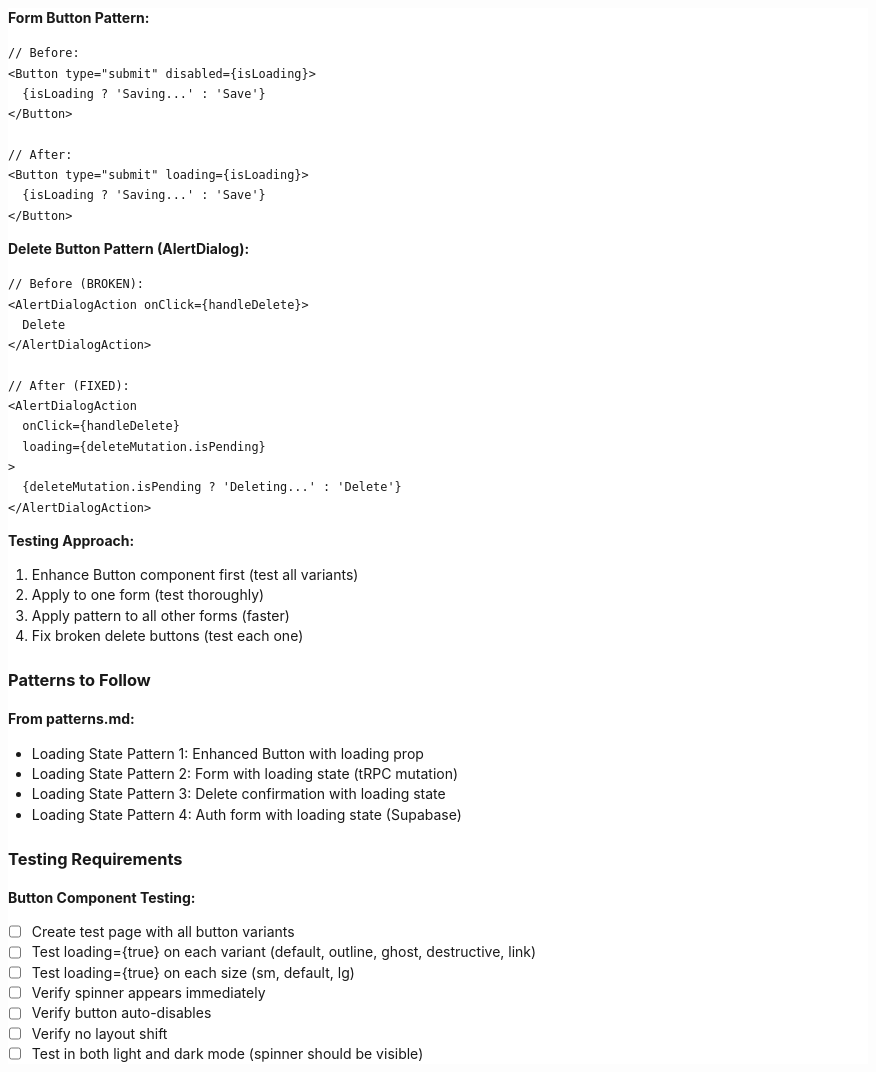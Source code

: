 ```tsx
```

**Form Button Pattern:**
```tsx
// Before:
<Button type="submit" disabled={isLoading}>
  {isLoading ? 'Saving...' : 'Save'}
</Button>

// After:
<Button type="submit" loading={isLoading}>
  {isLoading ? 'Saving...' : 'Save'}
</Button>
```

**Delete Button Pattern (AlertDialog):**
```tsx
// Before (BROKEN):
<AlertDialogAction onClick={handleDelete}>
  Delete
</AlertDialogAction>

// After (FIXED):
<AlertDialogAction
  onClick={handleDelete}
  loading={deleteMutation.isPending}
>
  {deleteMutation.isPending ? 'Deleting...' : 'Delete'}
</AlertDialogAction>
```

**Testing Approach:**
1. Enhance Button component first (test all variants)
2. Apply to one form (test thoroughly)
3. Apply pattern to all other forms (faster)
4. Fix broken delete buttons (test each one)

### Patterns to Follow

**From patterns.md:**
- Loading State Pattern 1: Enhanced Button with loading prop
- Loading State Pattern 2: Form with loading state (tRPC mutation)
- Loading State Pattern 3: Delete confirmation with loading state
- Loading State Pattern 4: Auth form with loading state (Supabase)

### Testing Requirements

**Button Component Testing:**
- [ ] Create test page with all button variants
- [ ] Test loading={true} on each variant (default, outline, ghost, destructive, link)
- [ ] Test loading={true} on each size (sm, default, lg)
- [ ] Verify spinner appears immediately
- [ ] Verify button auto-disables
- [ ] Verify no layout shift
- [ ] Test in both light and dark mode (spinner should be visible)
